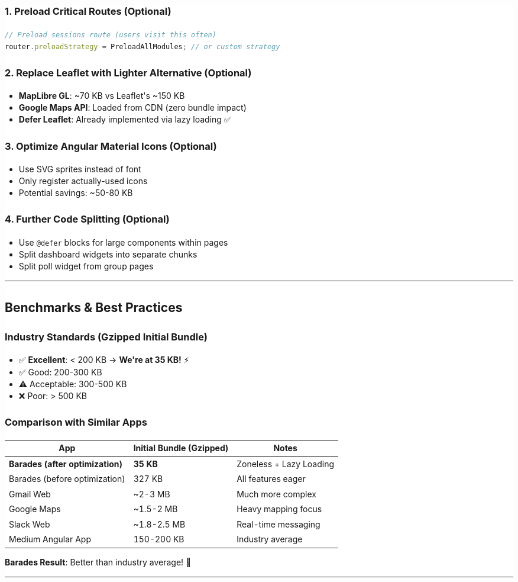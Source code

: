 ### 1. Preload Critical Routes (Optional)

```typescript
// Preload sessions route (users visit this often)
router.preloadStrategy = PreloadAllModules; // or custom strategy
```

### 2. Replace Leaflet with Lighter Alternative (Optional)

- **MapLibre GL**: ~70 KB vs Leaflet's ~150 KB
- **Google Maps API**: Loaded from CDN (zero bundle impact)
- **Defer Leaflet**: Already implemented via lazy loading ✅

### 3. Optimize Angular Material Icons (Optional)

- Use SVG sprites instead of font
- Only register actually-used icons
- Potential savings: ~50-80 KB

### 4. Further Code Splitting (Optional)

- Use `@defer` blocks for large components within pages
- Split dashboard widgets into separate chunks
- Split poll widget from group pages

---

## Benchmarks & Best Practices

### Industry Standards (Gzipped Initial Bundle)

- ✅ **Excellent**: < 200 KB → **We're at 35 KB!** ⚡
- ✅ Good: 200-300 KB
- ⚠️ Acceptable: 300-500 KB
- ❌ Poor: > 500 KB

### Comparison with Similar Apps

| App                              | Initial Bundle (Gzipped) | Notes                   |
| -------------------------------- | ------------------------ | ----------------------- |
| **Barades (after optimization)** | **35 KB**                | Zoneless + Lazy Loading |
| Barades (before optimization)    | 327 KB                   | All features eager      |
| Gmail Web                        | ~2-3 MB                  | Much more complex       |
| Google Maps                      | ~1.5-2 MB                | Heavy mapping focus     |
| Slack Web                        | ~1.8-2.5 MB              | Real-time messaging     |
| Medium Angular App               | 150-200 KB               | Industry average        |

**Barades Result**: Better than industry average! 🎉

---